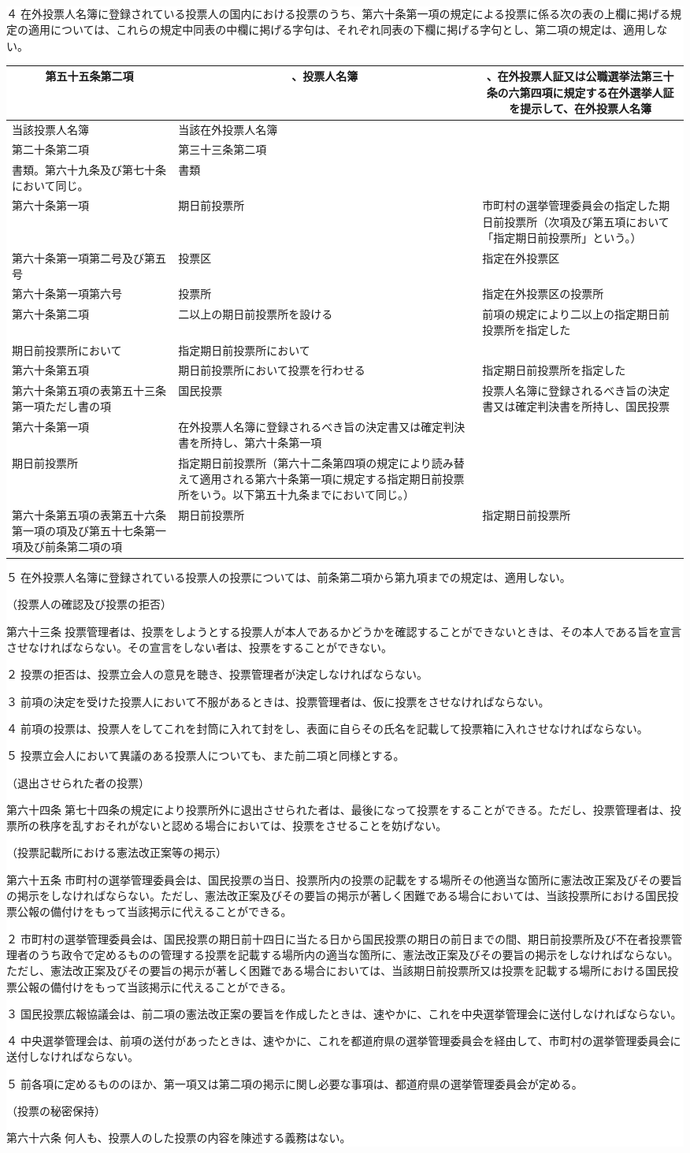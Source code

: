 ４ 在外投票人名簿に登録されている投票人の国内における投票のうち、第六十条第一項の規定による投票に係る次の表の上欄に掲げる規定の適用については、これらの規定中同表の中欄に掲げる字句は、それぞれ同表の下欄に掲げる字句とし、第二項の規定は、適用しない。

第五十五条第二項 | 、投票人名簿 | 、在外投票人証又は公職選挙法第三十条の六第四項に規定する在外選挙人証を提示して、在外投票人名簿  
---|---|---  
| 当該投票人名簿 | 当該在外投票人名簿  
| 第二十条第二項 | 第三十三条第二項  
| 書類。第六十九条及び第七十条において同じ。 | 書類  
第六十条第一項 | 期日前投票所 | 市町村の選挙管理委員会の指定した期日前投票所（次項及び第五項において「指定期日前投票所」という。）  
第六十条第一項第二号及び第五号 | 投票区 | 指定在外投票区  
第六十条第一項第六号 | 投票所 | 指定在外投票区の投票所  
第六十条第二項 | 二以上の期日前投票所を設ける | 前項の規定により二以上の指定期日前投票所を指定した  
| 期日前投票所において | 指定期日前投票所において  
第六十条第五項 | 期日前投票所において投票を行わせる | 指定期日前投票所を指定した  
第六十条第五項の表第五十三条第一項ただし書の項 | 国民投票 | 投票人名簿に登録されるべき旨の決定書又は確定判決書を所持し、国民投票  
第六十条第一項 | 在外投票人名簿に登録されるべき旨の決定書又は確定判決書を所持し、第六十条第一項  
| 期日前投票所 | 指定期日前投票所（第六十二条第四項の規定により読み替えて適用される第六十条第一項に規定する指定期日前投票所をいう。以下第五十九条までにおいて同じ。）  
第六十条第五項の表第五十六条第一項の項及び第五十七条第一項及び前条第二項の項 | 期日前投票所 | 指定期日前投票所  
  
５ 在外投票人名簿に登録されている投票人の投票については、前条第二項から第九項までの規定は、適用しない。

（投票人の確認及び投票の拒否）

第六十三条 投票管理者は、投票をしようとする投票人が本人であるかどうかを確認することができないときは、その本人である旨を宣言させなければならない。その宣言をしない者は、投票をすることができない。

２ 投票の拒否は、投票立会人の意見を聴き、投票管理者が決定しなければならない。

３ 前項の決定を受けた投票人において不服があるときは、投票管理者は、仮に投票をさせなければならない。

４ 前項の投票は、投票人をしてこれを封筒に入れて封をし、表面に自らその氏名を記載して投票箱に入れさせなければならない。

５ 投票立会人において異議のある投票人についても、また前二項と同様とする。

（退出させられた者の投票）

第六十四条 第七十四条の規定により投票所外に退出させられた者は、最後になって投票をすることができる。ただし、投票管理者は、投票所の秩序を乱すおそれがないと認める場合においては、投票をさせることを妨げない。

（投票記載所における憲法改正案等の掲示）

第六十五条 市町村の選挙管理委員会は、国民投票の当日、投票所内の投票の記載をする場所その他適当な箇所に憲法改正案及びその要旨の掲示をしなければならない。ただし、憲法改正案及びその要旨の掲示が著しく困難である場合においては、当該投票所における国民投票公報の備付けをもって当該掲示に代えることができる。

２ 市町村の選挙管理委員会は、国民投票の期日前十四日に当たる日から国民投票の期日の前日までの間、期日前投票所及び不在者投票管理者のうち政令で定めるものの管理する投票を記載する場所内の適当な箇所に、憲法改正案及びその要旨の掲示をしなければならない。ただし、憲法改正案及びその要旨の掲示が著しく困難である場合においては、当該期日前投票所又は投票を記載する場所における国民投票公報の備付けをもって当該掲示に代えることができる。

３ 国民投票広報協議会は、前二項の憲法改正案の要旨を作成したときは、速やかに、これを中央選挙管理会に送付しなければならない。

４ 中央選挙管理会は、前項の送付があったときは、速やかに、これを都道府県の選挙管理委員会を経由して、市町村の選挙管理委員会に送付しなければならない。

５ 前各項に定めるもののほか、第一項又は第二項の掲示に関し必要な事項は、都道府県の選挙管理委員会が定める。

（投票の秘密保持）

第六十六条 何人も、投票人のした投票の内容を陳述する義務はない。
